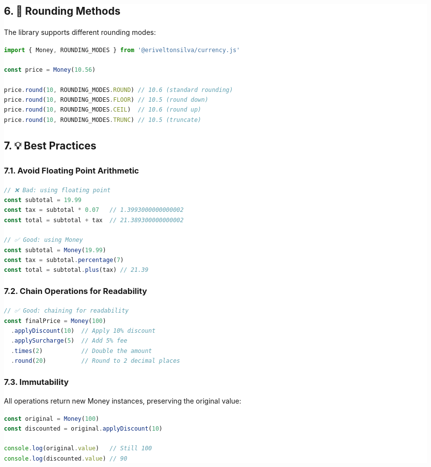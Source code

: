 ## 6. 🔄 Rounding Methods

The library supports different rounding modes:

```javascript
import { Money, ROUNDING_MODES } from '@eriveltonsilva/currency.js'

const price = Money(10.56)

price.round(10, ROUNDING_MODES.ROUND) // 10.6 (standard rounding)
price.round(10, ROUNDING_MODES.FLOOR) // 10.5 (round down)
price.round(10, ROUNDING_MODES.CEIL)  // 10.6 (round up)
price.round(10, ROUNDING_MODES.TRUNC) // 10.5 (truncate)
```

## 7. 💡 Best Practices

### 7.1. Avoid Floating Point Arithmetic

```javascript
// ❌ Bad: using floating point
const subtotal = 19.99
const tax = subtotal * 0.07   // 1.3993000000000002
const total = subtotal + tax  // 21.389300000000002

// ✅ Good: using Money
const subtotal = Money(19.99)
const tax = subtotal.percentage(7)
const total = subtotal.plus(tax) // 21.39
```

### 7.2. Chain Operations for Readability

```javascript
// ✅ Good: chaining for readability
const finalPrice = Money(100)
  .applyDiscount(10)  // Apply 10% discount
  .applySurcharge(5)  // Add 5% fee
  .times(2)           // Double the amount
  .round(20)          // Round to 2 decimal places
```

### 7.3. Immutability

All operations return new Money instances, preserving the original value:

```javascript
const original = Money(100)
const discounted = original.applyDiscount(10)

console.log(original.value)   // Still 100
console.log(discounted.value) // 90
```
